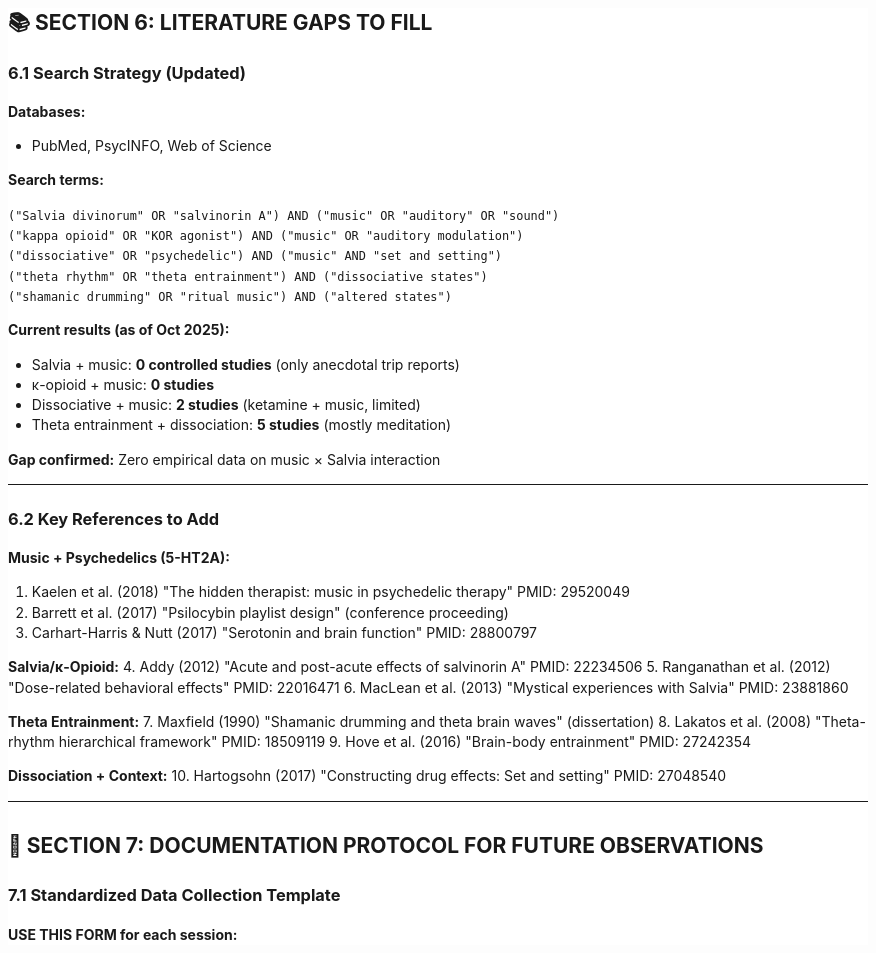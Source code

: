 ## 📚 SECTION 6: LITERATURE GAPS TO FILL

### 6.1 Search Strategy (Updated)

**Databases:**
- PubMed, PsycINFO, Web of Science

**Search terms:**
```
("Salvia divinorum" OR "salvinorin A") AND ("music" OR "auditory" OR "sound")
("kappa opioid" OR "KOR agonist") AND ("music" OR "auditory modulation")
("dissociative" OR "psychedelic") AND ("music" AND "set and setting")
("theta rhythm" OR "theta entrainment") AND ("dissociative states")
("shamanic drumming" OR "ritual music") AND ("altered states")
```

**Current results (as of Oct 2025):**
- Salvia + music: **0 controlled studies** (only anecdotal trip reports)
- κ-opioid + music: **0 studies**
- Dissociative + music: **2 studies** (ketamine + music, limited)
- Theta entrainment + dissociation: **5 studies** (mostly meditation)

**Gap confirmed:** Zero empirical data on music × Salvia interaction

---

### 6.2 Key References to Add

**Music + Psychedelics (5-HT2A):**
1. Kaelen et al. (2018) "The hidden therapist: music in psychedelic therapy" PMID: 29520049
2. Barrett et al. (2017) "Psilocybin playlist design" (conference proceeding)
3. Carhart-Harris & Nutt (2017) "Serotonin and brain function" PMID: 28800797

**Salvia/κ-Opioid:**
4. Addy (2012) "Acute and post-acute effects of salvinorin A" PMID: 22234506
5. Ranganathan et al. (2012) "Dose-related behavioral effects" PMID: 22016471
6. MacLean et al. (2013) "Mystical experiences with Salvia" PMID: 23881860

**Theta Entrainment:**
7. Maxfield (1990) "Shamanic drumming and theta brain waves" (dissertation)
8. Lakatos et al. (2008) "Theta-rhythm hierarchical framework" PMID: 18509119
9. Hove et al. (2016) "Brain-body entrainment" PMID: 27242354

**Dissociation + Context:**
10. Hartogsohn (2017) "Constructing drug effects: Set and setting" PMID: 27048540

---

## 📝 SECTION 7: DOCUMENTATION PROTOCOL FOR FUTURE OBSERVATIONS

### 7.1 Standardized Data Collection Template

**USE THIS FORM for each session:**
